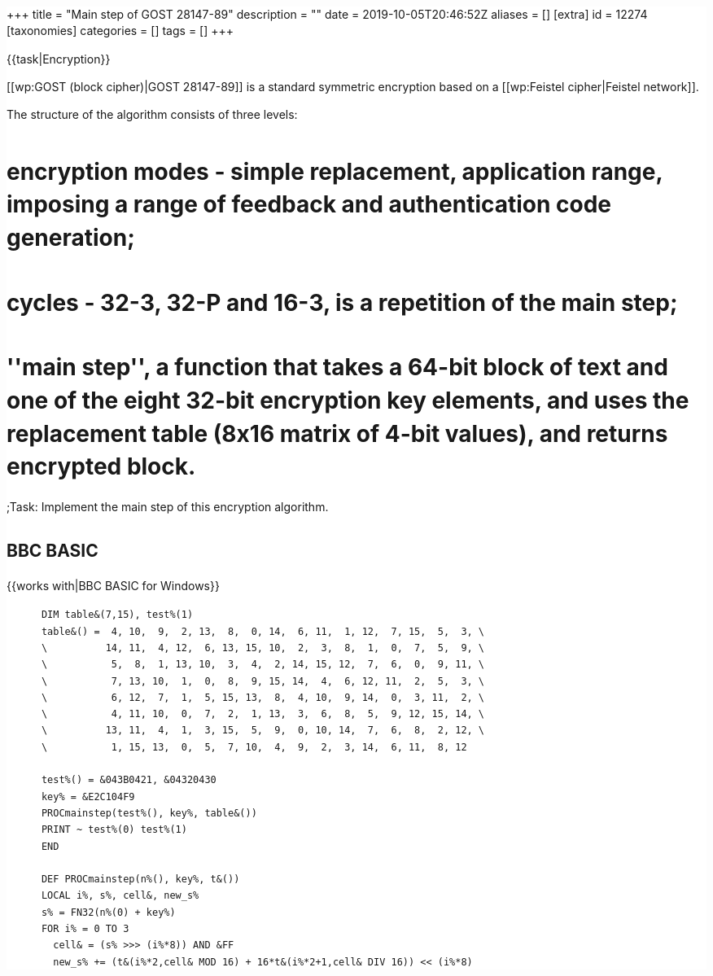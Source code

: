 +++
title = "Main step of GOST 28147-89"
description = ""
date = 2019-10-05T20:46:52Z
aliases = []
[extra]
id = 12274
[taxonomies]
categories = []
tags = []
+++

{{task|Encryption}}

[[wp:GOST (block cipher)|GOST 28147-89]] is a standard symmetric encryption based on a [[wp:Feistel cipher|Feistel network]].


The structure of the algorithm consists of three levels:
#   encryption modes - simple replacement, application range, imposing a range of feedback and authentication code generation;
#   cycles - 32-З, 32-Р and 16-З, is a repetition of the main step;
#   ''main step'', a function that takes a 64-bit block of text and one of the eight 32-bit encryption key elements, and uses the replacement table (8x16 matrix of 4-bit values), and returns encrypted block.


;Task:
Implement the main step of this encryption algorithm.





## BBC BASIC

{{works with|BBC BASIC for Windows}}

```bbcbasic
      DIM table&(7,15), test%(1)
      table&() =  4, 10,  9,  2, 13,  8,  0, 14,  6, 11,  1, 12,  7, 15,  5,  3, \
      \          14, 11,  4, 12,  6, 13, 15, 10,  2,  3,  8,  1,  0,  7,  5,  9, \
      \           5,  8,  1, 13, 10,  3,  4,  2, 14, 15, 12,  7,  6,  0,  9, 11, \
      \           7, 13, 10,  1,  0,  8,  9, 15, 14,  4,  6, 12, 11,  2,  5,  3, \
      \           6, 12,  7,  1,  5, 15, 13,  8,  4, 10,  9, 14,  0,  3, 11,  2, \
      \           4, 11, 10,  0,  7,  2,  1, 13,  3,  6,  8,  5,  9, 12, 15, 14, \
      \          13, 11,  4,  1,  3, 15,  5,  9,  0, 10, 14,  7,  6,  8,  2, 12, \
      \           1, 15, 13,  0,  5,  7, 10,  4,  9,  2,  3, 14,  6, 11,  8, 12

      test%() = &043B0421, &04320430
      key% = &E2C104F9
      PROCmainstep(test%(), key%, table&())
      PRINT ~ test%(0) test%(1)
      END

      DEF PROCmainstep(n%(), key%, t&())
      LOCAL i%, s%, cell&, new_s%
      s% = FN32(n%(0) + key%)
      FOR i% = 0 TO 3
        cell& = (s% >>> (i%*8)) AND &FF
        new_s% += (t&(i%*2,cell& MOD 16) + 16*t&(i%*2+1,cell& DIV 16)) << (i%*8)
```